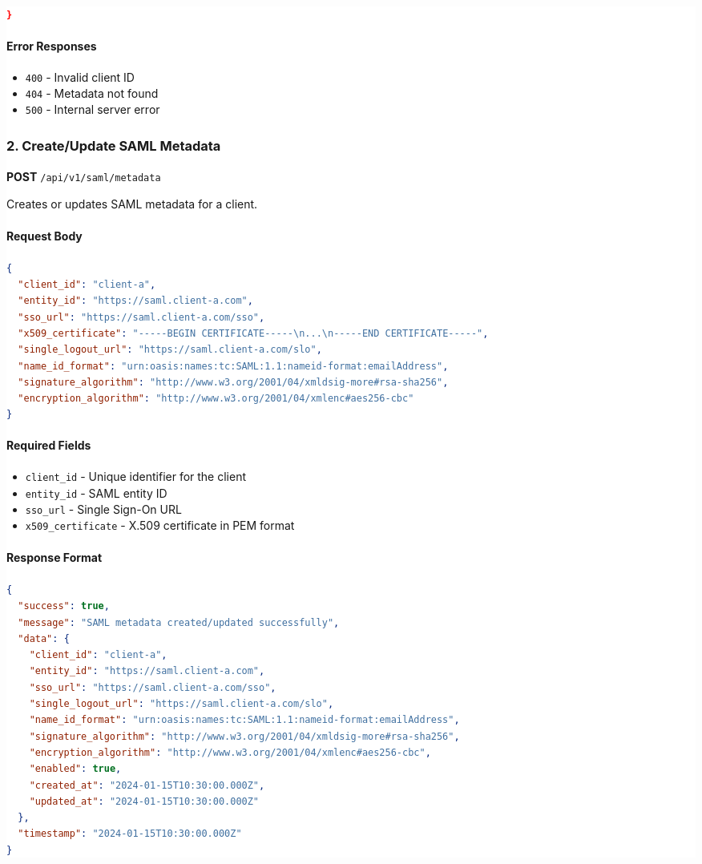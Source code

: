 ```json
}
```

#### Error Responses

- `400` - Invalid client ID
- `404` - Metadata not found
- `500` - Internal server error

### 2. Create/Update SAML Metadata

**POST** `/api/v1/saml/metadata`

Creates or updates SAML metadata for a client.

#### Request Body

```json
{
  "client_id": "client-a",
  "entity_id": "https://saml.client-a.com",
  "sso_url": "https://saml.client-a.com/sso",
  "x509_certificate": "-----BEGIN CERTIFICATE-----\n...\n-----END CERTIFICATE-----",
  "single_logout_url": "https://saml.client-a.com/slo",
  "name_id_format": "urn:oasis:names:tc:SAML:1.1:nameid-format:emailAddress",
  "signature_algorithm": "http://www.w3.org/2001/04/xmldsig-more#rsa-sha256",
  "encryption_algorithm": "http://www.w3.org/2001/04/xmlenc#aes256-cbc"
}
```

#### Required Fields

- `client_id` - Unique identifier for the client
- `entity_id` - SAML entity ID
- `sso_url` - Single Sign-On URL
- `x509_certificate` - X.509 certificate in PEM format

#### Response Format

```json
{
  "success": true,
  "message": "SAML metadata created/updated successfully",
  "data": {
    "client_id": "client-a",
    "entity_id": "https://saml.client-a.com",
    "sso_url": "https://saml.client-a.com/sso",
    "single_logout_url": "https://saml.client-a.com/slo",
    "name_id_format": "urn:oasis:names:tc:SAML:1.1:nameid-format:emailAddress",
    "signature_algorithm": "http://www.w3.org/2001/04/xmldsig-more#rsa-sha256",
    "encryption_algorithm": "http://www.w3.org/2001/04/xmlenc#aes256-cbc",
    "enabled": true,
    "created_at": "2024-01-15T10:30:00.000Z",
    "updated_at": "2024-01-15T10:30:00.000Z"
  },
  "timestamp": "2024-01-15T10:30:00.000Z"
}
```
